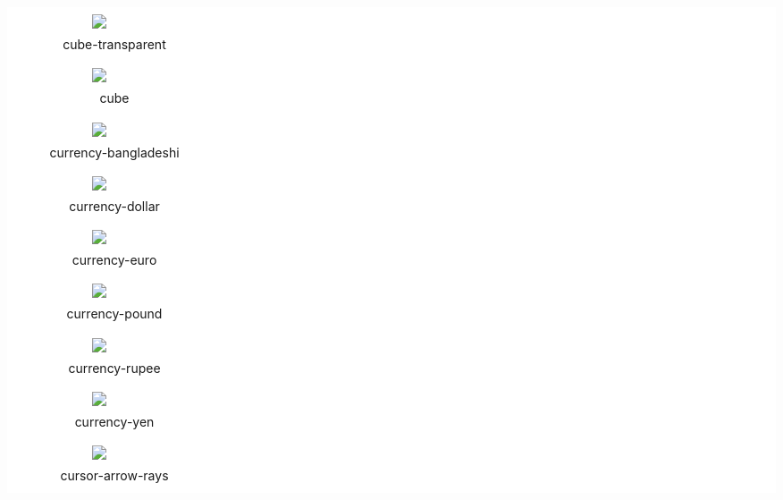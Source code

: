 <div style="flex: 1 0 auto; display: flex; width: 240px; flex-direction: column; align-items: center; gap: 8px; padding-top: 8px; padding-bottom: 8px; ">
    <img src="https://raw.githubusercontent.com/JuroOravec/djc-heroicons/main/assets/outline_cube-transparent.png" width="50">
    cube-transparent
</div>

<div style="flex: 1 0 auto; display: flex; width: 240px; flex-direction: column; align-items: center; gap: 8px; padding-top: 8px; padding-bottom: 8px; ">
    <img src="https://raw.githubusercontent.com/JuroOravec/djc-heroicons/main/assets/outline_cube.png" width="50">
    cube
</div>

<div style="flex: 1 0 auto; display: flex; width: 240px; flex-direction: column; align-items: center; gap: 8px; padding-top: 8px; padding-bottom: 8px; ">
    <img src="https://raw.githubusercontent.com/JuroOravec/djc-heroicons/main/assets/outline_currency-bangladeshi.png" width="50">
    currency-bangladeshi
</div>

<div style="flex: 1 0 auto; display: flex; width: 240px; flex-direction: column; align-items: center; gap: 8px; padding-top: 8px; padding-bottom: 8px; ">
    <img src="https://raw.githubusercontent.com/JuroOravec/djc-heroicons/main/assets/outline_currency-dollar.png" width="50">
    currency-dollar
</div>

<div style="flex: 1 0 auto; display: flex; width: 240px; flex-direction: column; align-items: center; gap: 8px; padding-top: 8px; padding-bottom: 8px; ">
    <img src="https://raw.githubusercontent.com/JuroOravec/djc-heroicons/main/assets/outline_currency-euro.png" width="50">
    currency-euro
</div>

<div style="flex: 1 0 auto; display: flex; width: 240px; flex-direction: column; align-items: center; gap: 8px; padding-top: 8px; padding-bottom: 8px; ">
    <img src="https://raw.githubusercontent.com/JuroOravec/djc-heroicons/main/assets/outline_currency-pound.png" width="50">
    currency-pound
</div>

<div style="flex: 1 0 auto; display: flex; width: 240px; flex-direction: column; align-items: center; gap: 8px; padding-top: 8px; padding-bottom: 8px; ">
    <img src="https://raw.githubusercontent.com/JuroOravec/djc-heroicons/main/assets/outline_currency-rupee.png" width="50">
    currency-rupee
</div>

<div style="flex: 1 0 auto; display: flex; width: 240px; flex-direction: column; align-items: center; gap: 8px; padding-top: 8px; padding-bottom: 8px; ">
    <img src="https://raw.githubusercontent.com/JuroOravec/djc-heroicons/main/assets/outline_currency-yen.png" width="50">
    currency-yen
</div>

<div style="flex: 1 0 auto; display: flex; width: 240px; flex-direction: column; align-items: center; gap: 8px; padding-top: 8px; padding-bottom: 8px; ">
    <img src="https://raw.githubusercontent.com/JuroOravec/djc-heroicons/main/assets/outline_cursor-arrow-rays.png" width="50">
    cursor-arrow-rays
</div>
